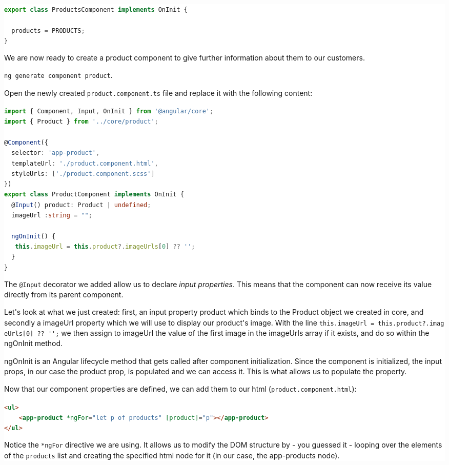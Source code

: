 ```ts
export class ProductsComponent implements OnInit {

  products = PRODUCTS;
}
```

We are now ready to create a product component to give further information about them to our customers.

`ng generate component product`.

Open the newly created `product.component.ts` file and replace it with the following content:

```ts
import { Component, Input, OnInit } from '@angular/core';
import { Product } from '../core/product';

@Component({
  selector: 'app-product',
  templateUrl: './product.component.html',
  styleUrls: ['./product.component.scss']
})
export class ProductComponent implements OnInit {
  @Input() product: Product | undefined;
  imageUrl :string = "";

  ngOnInit() {
   this.imageUrl = this.product?.imageUrls[0] ?? '';
  }
}
```

The `@Input` decorator we added allow us to declare *input properties*. This means that the component can now receive its value directly from its parent component.

Let's look at what we just created: first, an input property product which binds to the Product object we created in core, and secondly a imageUrl property which we will use to display our product's image. With the line `this.imageUrl = this.product?.imageUrls[0] ?? '';` we then assign to imageUrl the value of the first image in the imageUrls array if it exists, and do so within the ngOnInit method.

ngOnInit is an Angular lifecycle method that gets called after component initialization. Since the component is initialized, the input props, in our case the product prop, is populated and we can access it. This is what allows us to populate the property.

Now that our component properties are defined, we can add them to our html (`product.component.html`):

```html
<ul>
    <app-product *ngFor="let p of products" [product]="p"></app-product>
</ul>
```

Notice the `*ngFor` directive we are using. It allows us to modify the DOM structure by - you guessed it - looping over the elements of the `products` list and creating the specified html node for it (in our case, the app-products node). 
